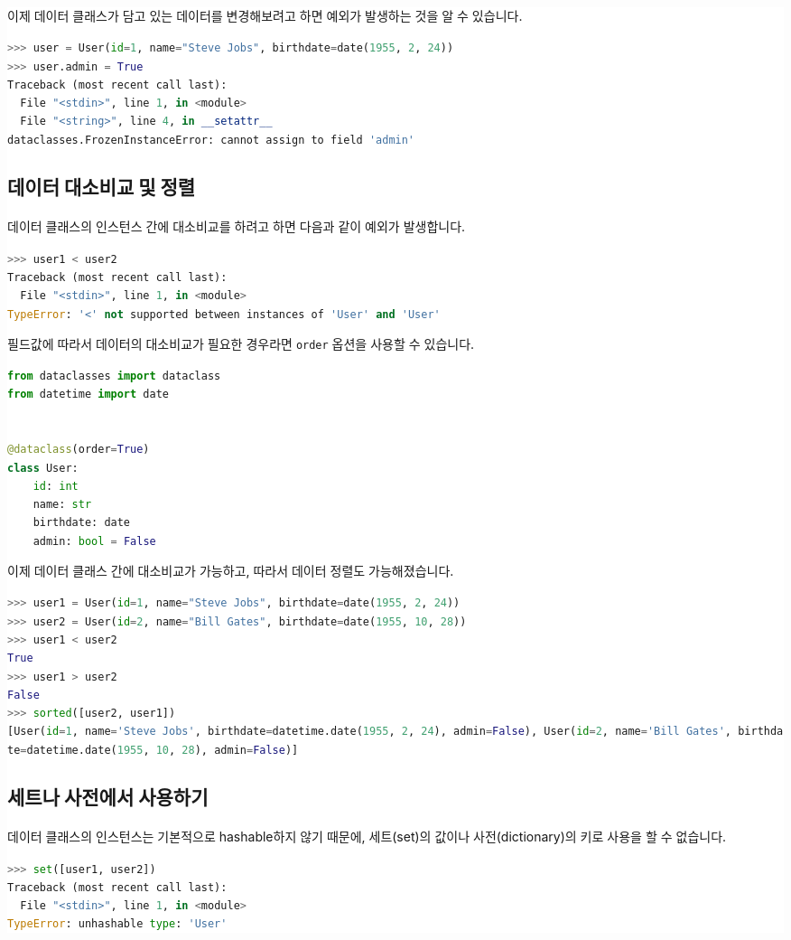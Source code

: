 이제 데이터 클래스가 담고 있는 데이터를 변경해보려고 하면 예외가 발생하는 것을 알 수 있습니다.

```python
>>> user = User(id=1, name="Steve Jobs", birthdate=date(1955, 2, 24))
>>> user.admin = True
Traceback (most recent call last):
  File "<stdin>", line 1, in <module>
  File "<string>", line 4, in __setattr__
dataclasses.FrozenInstanceError: cannot assign to field 'admin'
```

## 데이터 대소비교 및 정렬

데이터 클래스의 인스턴스 간에 대소비교를 하려고 하면 다음과 같이 예외가 발생합니다.

```python
>>> user1 < user2
Traceback (most recent call last):
  File "<stdin>", line 1, in <module>
TypeError: '<' not supported between instances of 'User' and 'User'
```

필드값에 따라서 데이터의 대소비교가 필요한 경우라면 `order` 옵션을 사용할 수 있습니다.

```python
from dataclasses import dataclass
from datetime import date


@dataclass(order=True)
class User:
    id: int
    name: str
    birthdate: date
    admin: bool = False
```

이제 데이터 클래스 간에 대소비교가 가능하고, 따라서 데이터 정렬도 가능해졌습니다.

```python
>>> user1 = User(id=1, name="Steve Jobs", birthdate=date(1955, 2, 24))
>>> user2 = User(id=2, name="Bill Gates", birthdate=date(1955, 10, 28))
>>> user1 < user2
True
>>> user1 > user2
False
>>> sorted([user2, user1])
[User(id=1, name='Steve Jobs', birthdate=datetime.date(1955, 2, 24), admin=False), User(id=2, name='Bill Gates', birthdate=datetime.date(1955, 10, 28), admin=False)]
```

## 세트나 사전에서 사용하기
데이터 클래스의 인스턴스는 기본적으로 hashable하지 않기 때문에, 세트(set)의 값이나 사전(dictionary)의 키로 사용을 할 수 없습니다.
```python
>>> set([user1, user2])
Traceback (most recent call last):
  File "<stdin>", line 1, in <module>
TypeError: unhashable type: 'User'
```
